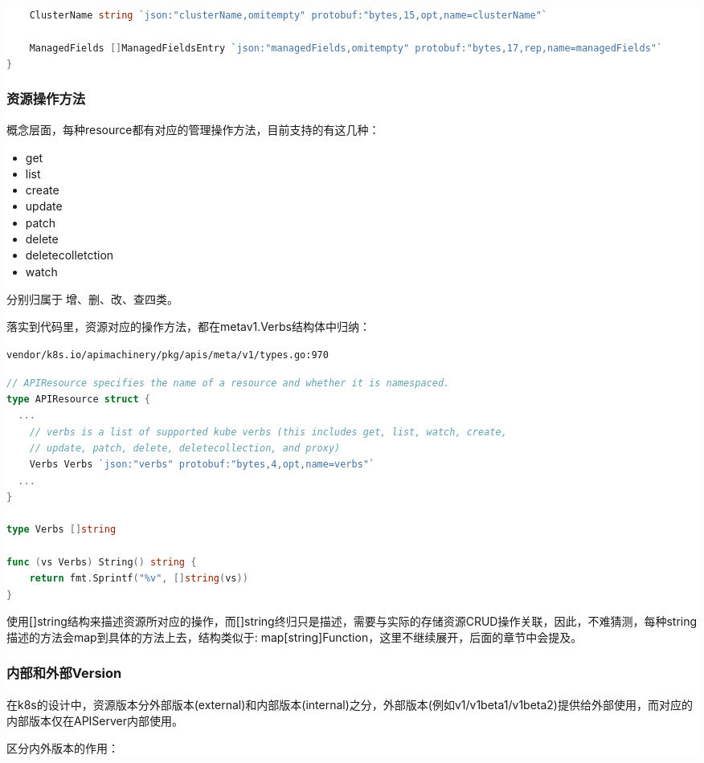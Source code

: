 ```go
	ClusterName string `json:"clusterName,omitempty" protobuf:"bytes,15,opt,name=clusterName"`

	ManagedFields []ManagedFieldsEntry `json:"managedFields,omitempty" protobuf:"bytes,17,rep,name=managedFields"`
}
```



### 资源操作方法

概念层面，每种resource都有对应的管理操作方法，目前支持的有这几种：

- get
- list
- create
- update
- patch
- delete
- deletecolletction
- watch

分别归属于 增、删、改、查四类。

落实到代码里，资源对应的操作方法，都在metav1.Verbs结构体中归纳：

`vendor/k8s.io/apimachinery/pkg/apis/meta/v1/types.go:970`

```go
// APIResource specifies the name of a resource and whether it is namespaced.
type APIResource struct {
  ...
	// verbs is a list of supported kube verbs (this includes get, list, watch, create,
	// update, patch, delete, deletecollection, and proxy)
	Verbs Verbs `json:"verbs" protobuf:"bytes,4,opt,name=verbs"`
  ...
}

type Verbs []string

func (vs Verbs) String() string {
	return fmt.Sprintf("%v", []string(vs))
}
```

使用[]string结构来描述资源所对应的操作，而[]string终归只是描述，需要与实际的存储资源CRUD操作关联，因此，不难猜测，每种string描述的方法会map到具体的方法上去，结构类似于: map[string]Function，这里不继续展开，后面的章节中会提及。



### 内部和外部Version

在k8s的设计中，资源版本分外部版本(external)和内部版本(internal)之分，外部版本(例如v1/v1beta1/v1beta2)提供给外部使用，而对应的内部版本仅在APIServer内部使用。

区分内外版本的作用：
